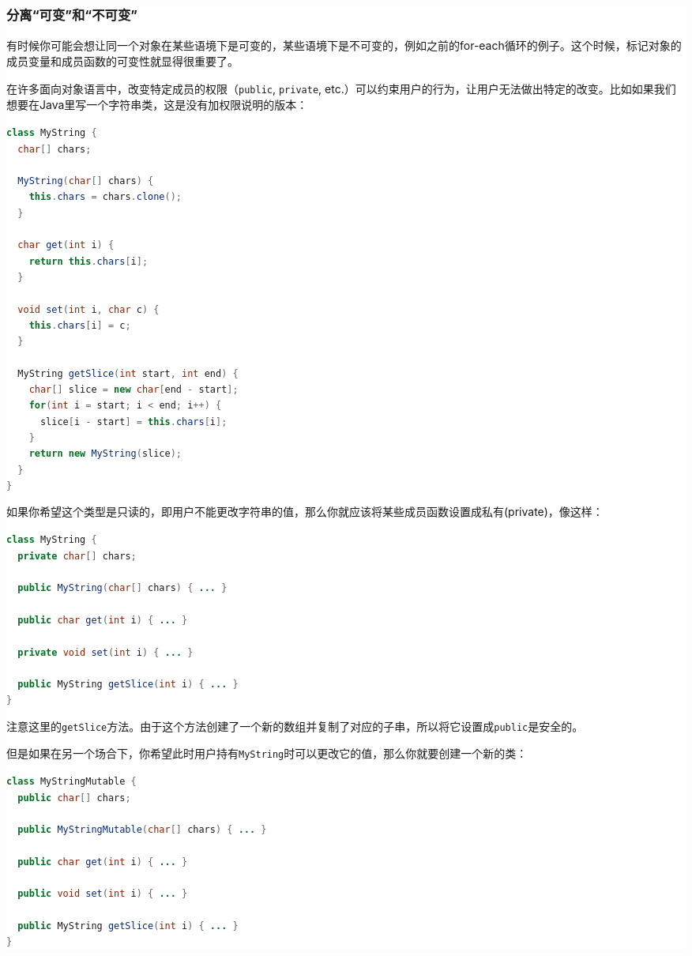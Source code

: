 ### 分离“可变”和“不可变”

有时候你可能会想让同一个对象在某些语境下是可变的，某些语境下是不可变的，例如之前的for-each循环的例子。这个时候，标记对象的成员变量和成员函数的可变性就显得很重要了。

在许多面向对象语言中，改变特定成员的权限（`public`, `private`, etc.）可以约束用户的行为，让用户无法做出特定的改变。比如如果我们想要在Java里写一个字符串类，这是没有加权限说明的版本：

```java
class MyString {
  char[] chars;

  MyString(char[] chars) {
    this.chars = chars.clone();
  }

  char get(int i) {
    return this.chars[i];
  }

  void set(int i, char c) {
    this.chars[i] = c;
  }

  MyString getSlice(int start, int end) {
    char[] slice = new char[end - start];
    for(int i = start; i < end; i++) {
      slice[i - start] = this.chars[i];
    }
    return new MyString(slice);
  }
}
```

如果你希望这个类型是只读的，即用户不能更改字符串的值，那么你就应该将某些成员函数设置成私有(private)，像这样：

```java
class MyString {
  private char[] chars;

  public MyString(char[] chars) { ... }

  public char get(int i) { ... }

  private void set(int i) { ... }

  public MyString getSlice(int i) { ... }
}
```

注意这里的`getSlice`方法。由于这个方法创建了一个新的数组并复制了对应的子串，所以将它设置成`public`是安全的。

但是如果在另一个场合下，你希望此时用户持有`MyString`时可以更改它的值，那么你就要创建一个新的类：

```java
class MyStringMutable {
  public char[] chars;

  public MyStringMutable(char[] chars) { ... }

  public char get(int i) { ... }

  public void set(int i) { ... }

  public MyString getSlice(int i) { ... }
}
```
